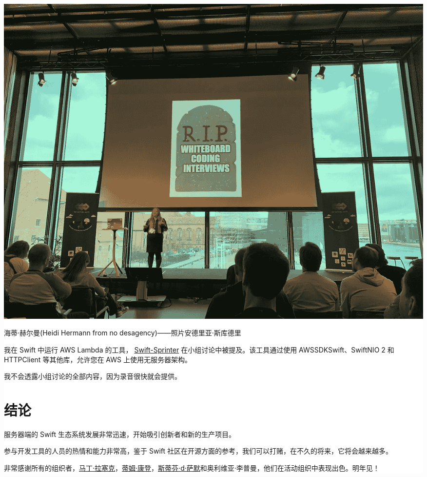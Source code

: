 ![](img/12a6ad9c4ccc14ce9c6d710a5b35af59.png)

海蒂·赫尔曼(Heidi Hermann from no desagency)——照片安德里亚·斯库德里

我在 Swift 中运行 AWS Lambda 的工具， [Swift-Sprinter](https://github.com/swift-sprinter/aws-lambda-swift-sprinter) 在小组讨论中被提及。该工具通过使用 AWSSDKSwift、SwiftNIO 2 和 HTTPClient 等其他库，允许您在 AWS 上使用无服务器架构。

我不会透露小组讨论的全部内容，因为录音很快就会提供。

# 结论

服务器端的 Swift 生态系统发展非常迅速，开始吸引创新者和新的生产项目。

参与开发工具的人员的热情和能力非常高，鉴于 Swift 社区在开源方面的参考，我们可以打赌，在不久的将来，它将会越来越多。

非常感谢所有的组织者，[马丁·拉塞克](https://instagram.com/martin_lasek)，[蒂姆·康登](https://twitter.com/0xTim)，[斯蒂芬·d·萨默](https://twitter.com/steffendsommer)和奥利维亚·李普曼，他们在活动组织中表现出色。明年见！